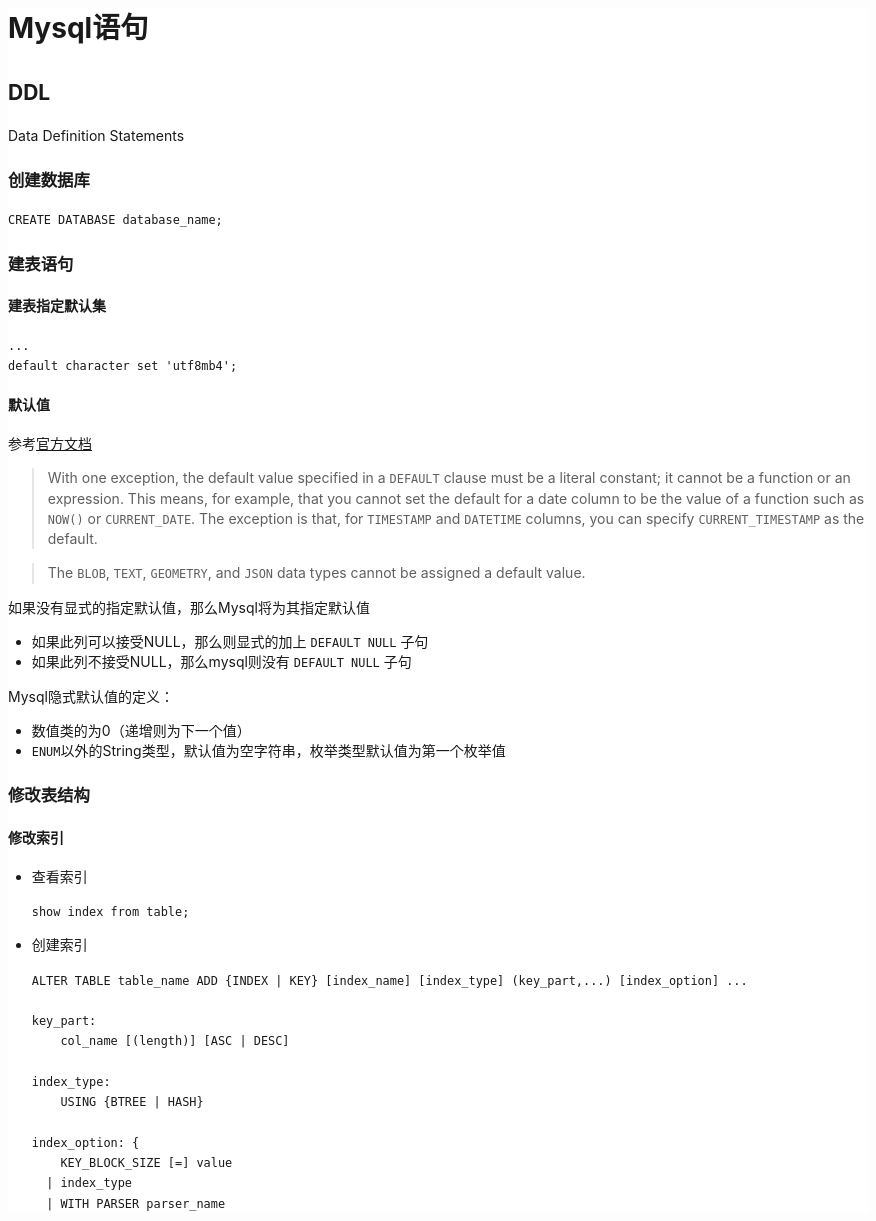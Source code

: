 # Mysql语句

## DDL

Data Definition Statements

### 创建数据库

```
CREATE DATABASE database_name;
```

### 建表语句

#### 建表指定默认集

```
...
default character set 'utf8mb4';
```

#### 默认值

参考[官方文档](https://dev.mysql.com/doc/refman/5.7/en/data-type-defaults.html)

> With one exception, the default value specified in a `DEFAULT` clause must be a literal constant; it cannot be a function or an expression. This means, for example, that you cannot set the default for a date column to be the value of a function such as `NOW()` or `CURRENT_DATE`. The exception is that, for `TIMESTAMP` and `DATETIME` columns, you can specify `CURRENT_TIMESTAMP` as the default. 

> The `BLOB`, `TEXT`, `GEOMETRY`, and `JSON` data types cannot be assigned a default value.

如果没有显式的指定默认值，那么Mysql将为其指定默认值

- 如果此列可以接受NULL，那么则显式的加上 `DEFAULT NULL` 子句
- 如果此列不接受NULL，那么mysql则没有 `DEFAULT NULL` 子句

Mysql隐式默认值的定义：

- 数值类的为0（递增则为下一个值）
- `ENUM`以外的String类型，默认值为空字符串，枚举类型默认值为第一个枚举值

### 修改表结构

#### 修改索引

- 查看索引

  ```
  show index from table;
  ```

- 创建索引

  ```
  ALTER TABLE table_name ADD {INDEX | KEY} [index_name] [index_type] (key_part,...) [index_option] ...
  
  key_part:
      col_name [(length)] [ASC | DESC]
  
  index_type:
      USING {BTREE | HASH}
      
  index_option: {
      KEY_BLOCK_SIZE [=] value
    | index_type
    | WITH PARSER parser_name
  ```